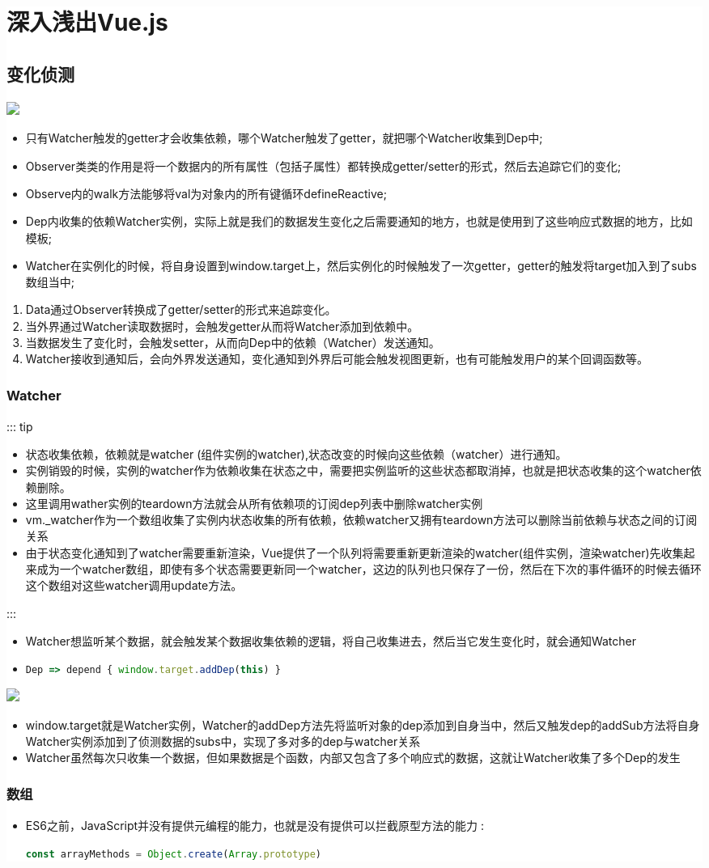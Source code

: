 # 深入浅出Vue.js

## 变化侦测

![](http://ra15bg9hk.hn-bkt.clouddn.com/vue/deps.png)

- 只有Watcher触发的getter才会收集依赖，哪个Watcher触发了getter，就把哪个Watcher收集到Dep中; 

- Observer类类的作用是将一个数据内的所有属性（包括子属性）都转换成getter/setter的形式，然后去追踪它们的变化;

- Observe内的walk方法能够将val为对象内的所有键循环defineReactive;

- Dep内收集的依赖Watcher实例，实际上就是我们的数据发生变化之后需要通知的地方，也就是使用到了这些响应式数据的地方，比如模板;

- Watcher在实例化的时候，将自身设置到window.target上，然后实例化的时候触发了一次getter，getter的触发将target加入到了subs数组当中;

  

1. Data通过Observer转换成了getter/setter的形式来追踪变化。
2. 当外界通过Watcher读取数据时，会触发getter从而将Watcher添加到依赖中。
3. 当数据发生了变化时，会触发setter，从而向Dep中的依赖（Watcher）发送通知。
4. Watcher接收到通知后，会向外界发送通知，变化通知到外界后可能会触发视图更新，也有可能触发用户的某个回调函数等。

### Watcher

::: tip

- 状态收集依赖，依赖就是watcher (组件实例的watcher),状态改变的时候向这些依赖（watcher）进行通知。
- 实例销毁的时候，实例的watcher作为依赖收集在状态之中，需要把实例监听的这些状态都取消掉，也就是把状态收集的这个watcher依赖删除。 
- 这里调用wather实例的teardown方法就会从所有依赖项的订阅dep列表中删除watcher实例
- vm._watcher作为一个数组收集了实例内状态收集的所有依赖，依赖watcher又拥有teardown方法可以删除当前依赖与状态之间的订阅关系
- 由于状态变化通知到了watcher需要重新渲染，Vue提供了一个队列将需要重新更新渲染的watcher(组件实例，渲染watcher)先收集起来成为一个watcher数组，即使有多个状态需要更新同一个watcher，这边的队列也只保存了一份，然后在下次的事件循环的时候去循环这个数组对这些watcher调用update方法。

:::

- Watcher想监听某个数据，就会触发某个数据收集依赖的逻辑，将自己收集进去，然后当它发生变化时，就会通知Watcher

- ```js
  Dep => depend { window.target.addDep(this) }
  ```

![](http://ra15bg9hk.hn-bkt.clouddn.com/vue/addDep.png)

- window.target就是Watcher实例，Watcher的addDep方法先将监听对象的dep添加到自身当中，然后又触发dep的addSub方法将自身Watcher实例添加到了侦测数据的subs中，实现了多对多的dep与watcher关系
- Watcher虽然每次只收集一个数据，但如果数据是个函数，内部又包含了多个响应式的数据，这就让Watcher收集了多个Dep的发生

### 数组

- ES6之前，JavaScript并没有提供元编程的能力，也就是没有提供可以拦截原型方法的能力 :

  ```js
  const arrayMethods = Object.create(Array.prototype)
  ```
